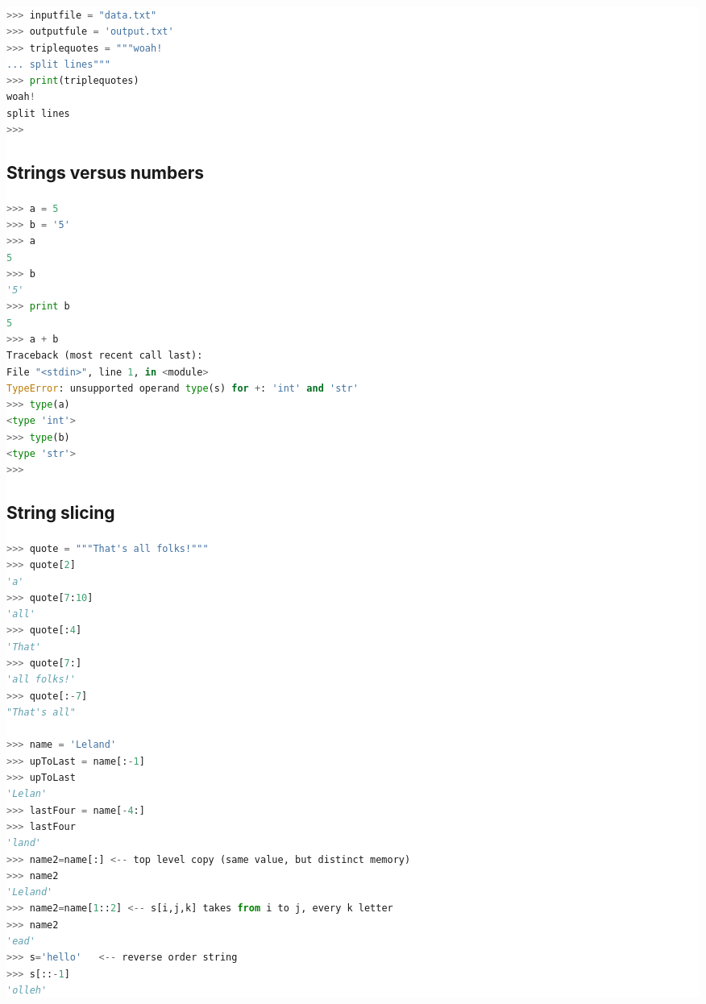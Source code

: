 ```py
>>> inputfile = "data.txt"
>>> outputfule = 'output.txt'
>>> triplequotes = """woah!
... split lines"""
>>> print(triplequotes)
woah!
split lines
>>>
```

## Strings versus numbers

```py
>>> a = 5
>>> b = '5'
>>> a
5
>>> b
'5'
>>> print b
5
>>> a + b
Traceback (most recent call last):
File "<stdin>", line 1, in <module>
TypeError: unsupported operand type(s) for +: 'int' and 'str'
>>> type(a)
<type 'int'>
>>> type(b)
<type 'str'>
>>>
```

## String slicing

```py
>>> quote = """That's all folks!"""
>>> quote[2]
'a'
>>> quote[7:10]
'all'
>>> quote[:4]
'That'
>>> quote[7:]
'all folks!'
>>> quote[:-7]
"That's all"

>>> name = 'Leland'
>>> upToLast = name[:-1]
>>> upToLast
'Lelan'
>>> lastFour = name[-4:]
>>> lastFour
'land'
>>> name2=name[:] <-- top level copy (same value, but distinct memory)
>>> name2
'Leland'
>>> name2=name[1::2] <-- s[i,j,k] takes from i to j, every k letter
>>> name2
'ead'
>>> s='hello'   <-- reverse order string
>>> s[::-1]
'olleh'
```

[GitHub]: https://github.com/
[gh-form]: https://docs.google.com/forms/d/1JyNmmn2Ur6WTwUrI4jvCSpDNv6jph48mFUXu6lF-G2Q/viewform